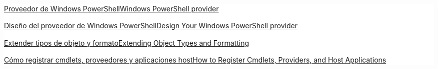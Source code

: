 [<span data-ttu-id="17846-194">Proveedor de Windows PowerShell</span><span class="sxs-lookup"><span data-stu-id="17846-194">Windows PowerShell provider</span></span>](./designing-your-windows-powershell-provider.md)

[<span data-ttu-id="17846-195">Diseño del proveedor de Windows PowerShell</span><span class="sxs-lookup"><span data-stu-id="17846-195">Design Your Windows PowerShell provider</span></span>](./designing-your-windows-powershell-provider.md)

[<span data-ttu-id="17846-196">Extender tipos de objeto y formato</span><span class="sxs-lookup"><span data-stu-id="17846-196">Extending Object Types and Formatting</span></span>](https://msdn.microsoft.com/en-us/da976d91-a3d6-44e8-affa-466b1e2bd351)

[<span data-ttu-id="17846-197">Cómo registrar cmdlets, proveedores y aplicaciones host</span><span class="sxs-lookup"><span data-stu-id="17846-197">How to Register Cmdlets, Providers, and Host Applications</span></span>](https://msdn.microsoft.com/en-us/a41e9054-29c8-40ab-bf2b-8ce4e7ec1c8c)
